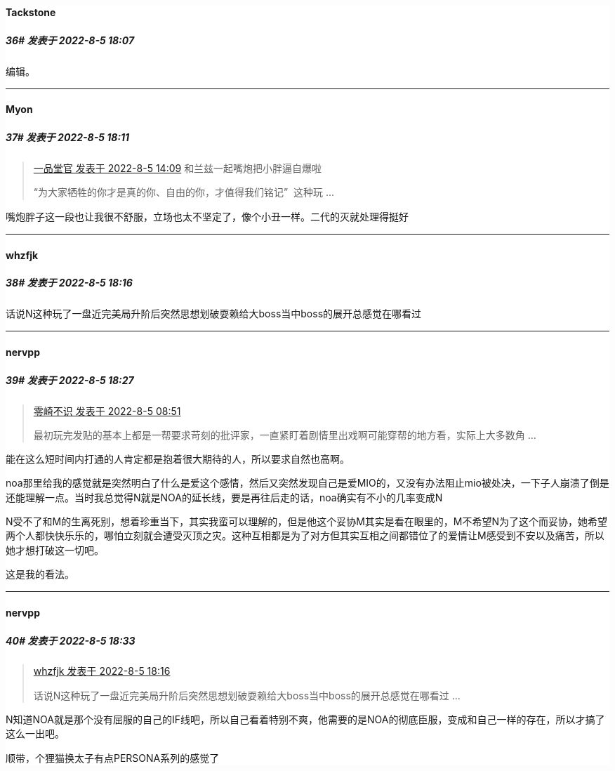 ####  Tackstone  
##### 36#       发表于 2022-8-5 18:07

编辑。

*****

####  Myon  
##### 37#       发表于 2022-8-5 18:11

<blockquote><a href="httphttps://bbs.saraba1st.com/2b/forum.php?mod=redirect&amp;goto=findpost&amp;pid=56939326&amp;ptid=2085237" target="_blank">一品堂官 发表于 2022-8-5 14:09</a>
和兰兹一起嘴炮把小胖逼自爆啦

 “为大家牺牲的你才是真的你、自由的你，才值得我们铭记”  这种玩 ...</blockquote>
嘴炮胖子这一段也让我很不舒服，立场也太不坚定了，像个小丑一样。二代的灭就处理得挺好

*****

####  whzfjk  
##### 38#       发表于 2022-8-5 18:16

话说N这种玩了一盘近完美局升阶后突然思想划破耍赖给大boss当中boss的展开总感觉在哪看过

*****

####  nervpp  
##### 39#       发表于 2022-8-5 18:27

<blockquote><a href="httphttps://bbs.saraba1st.com/2b/forum.php?mod=redirect&amp;goto=findpost&amp;pid=56935936&amp;ptid=2085237" target="_blank">零崎不识 发表于 2022-8-5 08:51</a>

最初玩完发贴的基本上都是一帮要求苛刻的批评家，一直紧盯着剧情里出戏啊可能穿帮的地方看，实际上大多数角 ...</blockquote>
能在这么短时间内打通的人肯定都是抱着很大期待的人，所以要求自然也高啊。

noa那里给我的感觉就是突然明白了什么是爱这个感情，然后又突然发现自己是爱MIO的，又没有办法阻止mio被处决，一下子人崩溃了倒是还能理解一点。当时我总觉得N就是NOA的延长线，要是再往后走的话，noa确实有不小的几率变成N

N受不了和M的生离死别，想着珍重当下，其实我蛮可以理解的，但是他这个妥协M其实是看在眼里的，M不希望N为了这个而妥协，她希望两个人都快快乐乐的，哪怕立刻就会遭受灭顶之灾。这种互相都是为了对方但其实互相之间都错位了的爱情让M感受到不安以及痛苦，所以她才想打破这一切吧。

这是我的看法。

*****

####  nervpp  
##### 40#       发表于 2022-8-5 18:33

<blockquote><a href="httphttps://bbs.saraba1st.com/2b/forum.php?mod=redirect&amp;goto=findpost&amp;pid=56942088&amp;ptid=2085237" target="_blank">whzfjk 发表于 2022-8-5 18:16</a>

话说N这种玩了一盘近完美局升阶后突然思想划破耍赖给大boss当中boss的展开总感觉在哪看过 ...</blockquote>
N知道NOA就是那个没有屈服的自己的IF线吧，所以自己看着特别不爽，他需要的是NOA的彻底臣服，变成和自己一样的存在，所以才搞了这么一出吧。

顺带，个狸猫换太子有点PERSONA系列的感觉了
